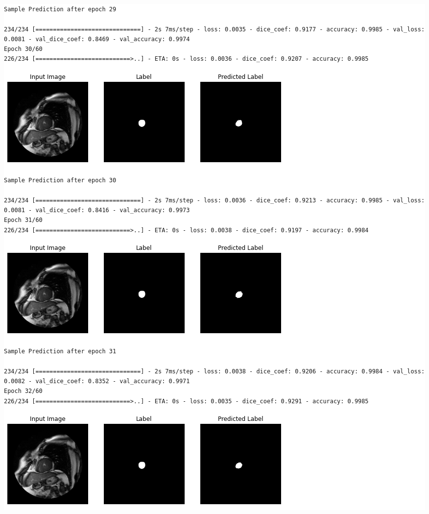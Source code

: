 
    
    Sample Prediction after epoch 29
    
    234/234 [==============================] - 2s 7ms/step - loss: 0.0035 - dice_coef: 0.9177 - accuracy: 0.9985 - val_loss: 0.0081 - val_dice_coef: 0.8469 - val_accuracy: 0.9974
    Epoch 30/60
    226/234 [===========================>..] - ETA: 0s - loss: 0.0036 - dice_coef: 0.9207 - accuracy: 0.9985


![png](output_89_59.png)


    
    Sample Prediction after epoch 30
    
    234/234 [==============================] - 2s 7ms/step - loss: 0.0036 - dice_coef: 0.9213 - accuracy: 0.9985 - val_loss: 0.0081 - val_dice_coef: 0.8416 - val_accuracy: 0.9973
    Epoch 31/60
    226/234 [===========================>..] - ETA: 0s - loss: 0.0038 - dice_coef: 0.9197 - accuracy: 0.9984


![png](output_89_61.png)


    
    Sample Prediction after epoch 31
    
    234/234 [==============================] - 2s 7ms/step - loss: 0.0038 - dice_coef: 0.9206 - accuracy: 0.9984 - val_loss: 0.0082 - val_dice_coef: 0.8352 - val_accuracy: 0.9971
    Epoch 32/60
    226/234 [===========================>..] - ETA: 0s - loss: 0.0035 - dice_coef: 0.9291 - accuracy: 0.9985


![png](output_89_63.png)
